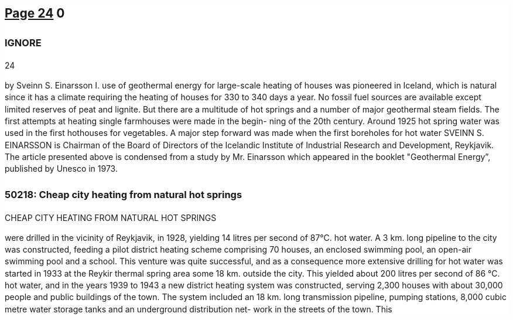 ## [Page 24](074868engo.pdf#page=24) 0

### IGNORE

24 
      
by Sveinn S. Einarsson 
I. use of geothermal 
energy for large-scale heating of 
houses was pioneered in Iceland, which 
is natural since it has a climate 
requiring the heating of houses for 
330 to 340 days a year. No fossil 
fuel sources are available except 
limited reserves of peat and lignite. 
But there are a multitude of hot springs 
and a number of major geothermal 
steam fields. 
The first attempts at heating single 
farmhouses were made in the begin- 
ning of the 20th century. Around 1925 
hot spring water was used in the first 
hothouses for vegetables. 
A major step forward was made 
when the first boreholes for hot water 
SVEINN S. EINARSSON is Chairman of the 
Board of Directors of the Icelandic Institute 
of Industrial Research and Development, 
Reykjavik. The article presented above is 
condensed from a study by Mr. Einarsson 
which appeared in the booklet "Geothermal 
Energy”, published by Unesco in 1973. 


### 50218: Cheap city heating from natural hot springs

CHEAP CITY HEATING 
FROM NATURAL 
HOT SPRINGS 
    
were drilled in the vicinity of Reykjavik, 
in 1928, yielding 14 litres per second 
of 87°C. hot water. A 3 km. long 
pipeline to the city was constructed, 
feeding a pilot district heating scheme 
comprising 70 houses, an enclosed 
swimming pool, an open-air swimming 
pool and a school. 
This venture was quite successful, 
and as a consequence more extensive 
drilling for hot water was started in 
1933 at the Reykir thermal spring area 
some 18 km. outside the city. This 
yielded about 200 litres per second of 
86 °C. hot water, and in the years 1939 
to 1943 a new district heating system 
was constructed, serving 2,300 houses 
with about 30,000 people and public 
buildings of the town. 
The system included an 18 km. long 
transmission pipeline, pumping stations, 
8,000 cubic metre water storage tanks 
and an underground distribution net- 
work in the streets of the town. This 